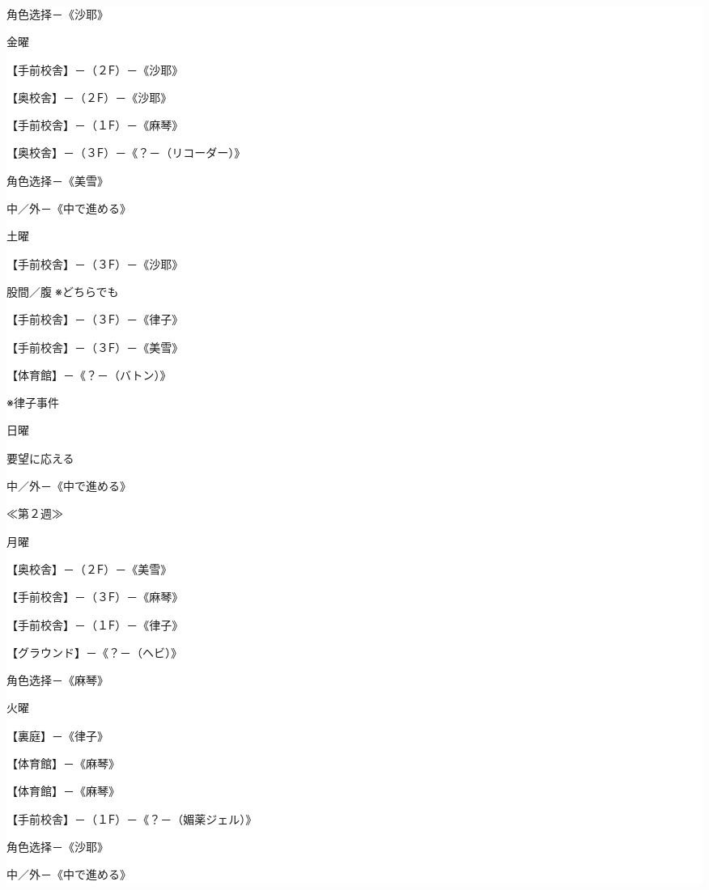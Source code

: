 角色选择－《沙耶》

金曜

【手前校舎】－（２F）－《沙耶》

【奥校舎】－（２F）－《沙耶》

【手前校舎】－（１F）－《麻琴》

【奥校舎】－（３F）－《？－（リコーダー）》

角色选择－《美雪》

中／外－《中で進める》

土曜

【手前校舎】－（３F）－《沙耶》

股間／腹 ※どちらでも

【手前校舎】－（３F）－《律子》

【手前校舎】－（３F）－《美雪》

【体育館】－《？－（バトン）》

※律子事件

日曜

要望に応える

中／外－《中で進める》



≪第２週≫

月曜

【奥校舎】－（２F）－《美雪》

【手前校舎】－（３F）－《麻琴》

【手前校舎】－（１F）－《律子》

【グラウンド】－《？－（ヘビ）》

角色选择－《麻琴》

火曜

【裏庭】－《律子》

【体育館】－《麻琴》

【体育館】－《麻琴》

【手前校舎】－（１F）－《？－（媚薬ジェル）》

角色选择－《沙耶》

中／外－《中で進める》
